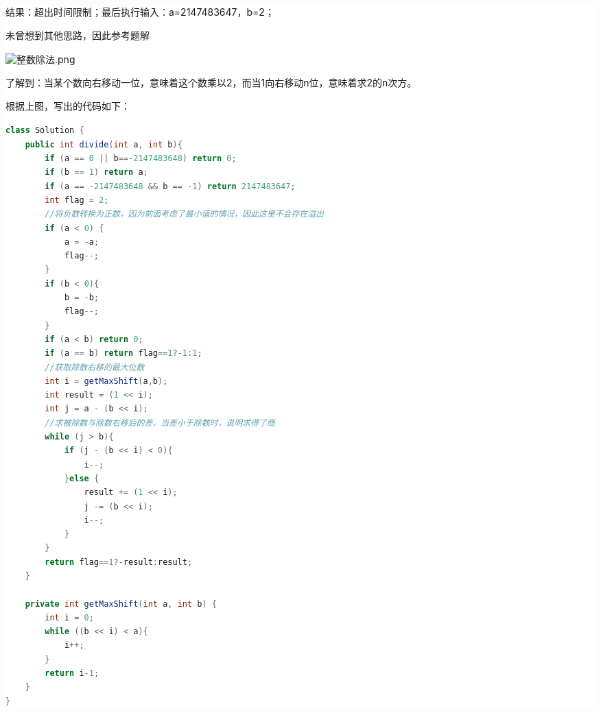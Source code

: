 结果：超出时间限制；最后执行输入：a=2147483647，b=2；

未曾想到其他思路，因此参考题解

![整数除法.png](https://pic.leetcode-cn.com/1643716802-McpMhm-%E6%95%B4%E6%95%B0%E9%99%A4%E6%B3%95.png)

了解到：当某个数向右移动一位，意味着这个数乘以2，而当1向右移动n位，意味着求2的n次方。

根据上图，写出的代码如下：

```java
class Solution {
    public int divide(int a, int b){
        if (a == 0 || b==-2147483648) return 0;
        if (b == 1) return a;
        if (a == -2147483648 && b == -1) return 2147483647;
        int flag = 2;
        //将负数转换为正数，因为前面考虑了最小值的情况，因此这里不会存在溢出
        if (a < 0) {
            a = -a;
            flag--;
        }
        if (b < 0){
            b = -b;
            flag--;
        }
        if (a < b) return 0;
        if (a == b) return flag==1?-1:1;
        //获取除数右移的最大位数
        int i = getMaxShift(a,b);
        int result = (1 << i);
        int j = a - (b << i);
        //求被除数与除数右移后的差，当差小于除数时，说明求得了商
        while (j > b){
            if (j - (b << i) < 0){
                i--;
            }else {
                result += (1 << i);
                j -= (b << i);
                i--;
            }
        }
        return flag==1?-result:result;
    }

    private int getMaxShift(int a, int b) {
        int i = 0;
        while ((b << i) < a){
            i++;
        }
        return i-1;
    }
}
```
